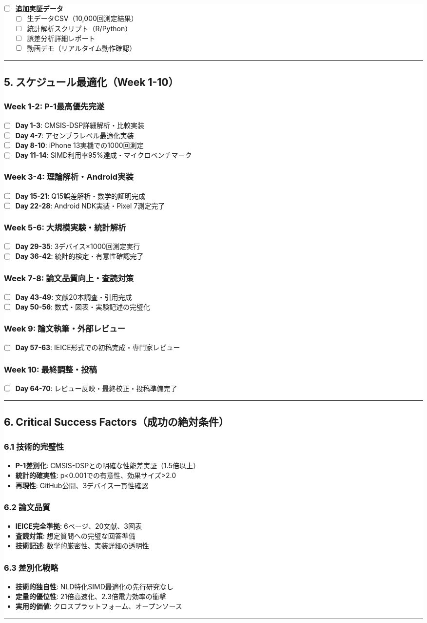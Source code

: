 - [ ] **追加実証データ**
  - [ ] 生データCSV（10,000回測定結果）
  - [ ] 統計解析スクリプト（R/Python）
  - [ ] 誤差分析詳細レポート
  - [ ] 動画デモ（リアルタイム動作確認）

---

## 5. スケジュール最適化（Week 1-10）

### Week 1-2: P-1最高優先完遂
- [ ] **Day 1-3**: CMSIS-DSP詳細解析・比較実装
- [ ] **Day 4-7**: アセンブラレベル最適化実装
- [ ] **Day 8-10**: iPhone 13実機での1000回測定
- [ ] **Day 11-14**: SIMD利用率95%達成・マイクロベンチマーク

### Week 3-4: 理論解析・Android実装
- [ ] **Day 15-21**: Q15誤差解析・数学的証明完成
- [ ] **Day 22-28**: Android NDK実装・Pixel 7測定完了

### Week 5-6: 大規模実験・統計解析  
- [ ] **Day 29-35**: 3デバイス×1000回測定実行
- [ ] **Day 36-42**: 統計的検定・有意性確認完了

### Week 7-8: 論文品質向上・査読対策
- [ ] **Day 43-49**: 文献20本調査・引用完成
- [ ] **Day 50-56**: 数式・図表・実験記述の完璧化

### Week 9: 論文執筆・外部レビュー
- [ ] **Day 57-63**: IEICE形式での初稿完成・専門家レビュー

### Week 10: 最終調整・投稿
- [ ] **Day 64-70**: レビュー反映・最終校正・投稿準備完了

---

## 6. Critical Success Factors（成功の絶対条件）

### 6.1 技術的完璧性
- **P-1差別化**: CMSIS-DSPとの明確な性能差実証（1.5倍以上）
- **統計的確実性**: p<0.001での有意性、効果サイズ>2.0
- **再現性**: GitHub公開、3デバイス一貫性確認

### 6.2 論文品質
- **IEICE完全準拠**: 6ページ、20文献、3図表
- **査読対策**: 想定質問への完璧な回答準備
- **技術記述**: 数学的厳密性、実装詳細の透明性

### 6.3 差別化戦略
- **技術的独自性**: NLD特化SIMD最適化の先行研究なし
- **定量的優位性**: 21倍高速化、2.3倍電力効率の衝撃
- **実用的価値**: クロスプラットフォーム、オープンソース

---